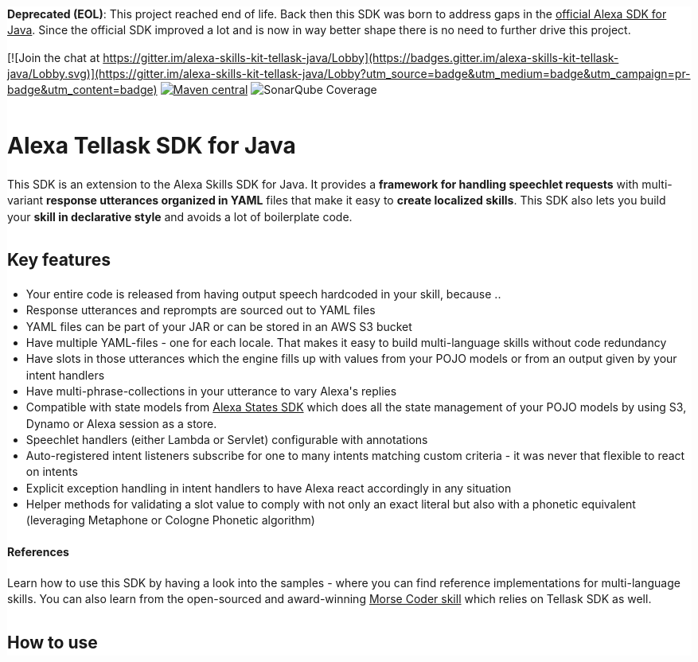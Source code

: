 **Deprecated (EOL)**: This project reached end of life. Back then this SDK was born to address gaps in the [official Alexa SDK for Java](https://github.com/alexa/alexa-skills-kit-sdk-for-java). Since the official SDK improved a lot and is now in way better shape there is no need to further drive this project.

[![Join the chat at https://gitter.im/alexa-skills-kit-tellask-java/Lobby](https://badges.gitter.im/alexa-skills-kit-tellask-java/Lobby.svg)](https://gitter.im/alexa-skills-kit-tellask-java/Lobby?utm_source=badge&utm_medium=badge&utm_campaign=pr-badge&utm_content=badge)
[![Maven central](https://img.shields.io/badge/maven%20central-v0.2.3-orange.svg)](http://search.maven.org/#artifactdetails%7Cio.klerch%7Calexa-skills-kit-tellask-java%7C0.2.3%7Cjar)
![SonarQube Coverage](https://img.shields.io/badge/code%20coverage-88%25-green.svg)

# Alexa Tellask SDK for Java
This SDK is an extension to the Alexa Skills SDK for Java. It provides a __framework for handling
speechlet requests__ with multi-variant __response utterances organized in YAML__ files that make
it easy to __create localized skills__. This SDK also lets you build your __skill in declarative style__
and avoids a lot of boilerplate code.

## Key features
* Your entire code is released from having output speech hardcoded in your skill, because ..
* Response utterances and reprompts are sourced out to YAML files
* YAML files can be part of your JAR or can be stored in an AWS S3 bucket
* Have multiple YAML-files - one for each locale. That makes it easy to build
multi-language skills without code redundancy
* Have slots in those utterances which the engine fills up with values
from your POJO models or from an output given by your intent handlers
* Have multi-phrase-collections in your utterance to vary Alexa's replies
* Compatible with state models from [Alexa States SDK](https://github.com/KayLerch/alexa-skills-kit-states-java) which does all the
state management of your POJO models by using S3, Dynamo or Alexa session as a store.
* Speechlet handlers (either Lambda or Servlet) configurable with annotations
* Auto-registered intent listeners subscribe for one to many intents matching
custom criteria - it was never that flexible to react on intents
* Explicit exception handling in intent handlers to have Alexa react accordingly
in any situation
* Helper methods for validating a slot value to comply with not only an exact literal
but also with a phonetic equivalent (leveraging Metaphone or Cologne Phonetic algorithm)

#### References

Learn how to use this SDK by having a look into the samples - where you can
find reference implementations for multi-language skills. You can also learn
from the open-sourced and award-winning [Morse Coder skill](https://github.com/KayLerch/alexa-skills-kit-tellask-java)
which relies on Tellask SDK as well.

## How to use
